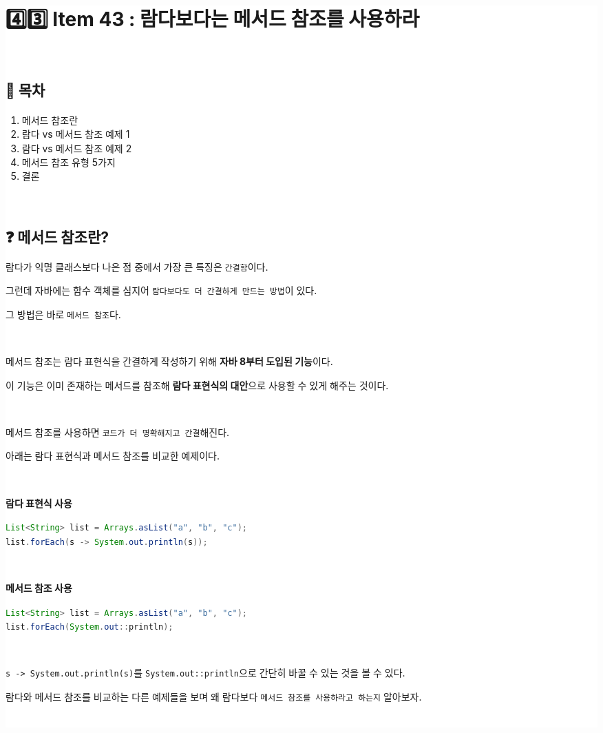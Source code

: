 # 4️⃣3️⃣ Item 43 : 람다보다는 메서드 참조를 사용하라

<br>

## 📌 목차
1. 메서드 참조란
2. 람다 vs 메서드 참조 예제 1
3. 람다 vs 메서드 참조 예제 2
4. 메서드 참조 유형 5가지 
5. 결론

<br>

## ❓ 메서드 참조란?

람다가 익명 클래스보다 나은 점 중에서 가장 큰 특징은 `간결함`이다.

그런데 자바에는 함수 객체를 심지어 `람다보다도 더 간결하게 만드는 방법`이 있다. 

그 방법은 바로 `메서드 참조`다. 

<br>

메서드 참조는 람다 표현식을 간결하게 작성하기 위해 **자바 8부터 도입된 기능**이다. 

이 기능은 이미 존재하는 메서드를 참조해 **람다 표현식의 대안**으로 사용할 수 있게 해주는 것이다. 

<br>

메서드 참조를 사용하면 `코드가 더 명확해지고 간결`해진다. 

아래는 람다 표현식과 메서드 참조를 비교한 예제이다. 

<br>

**람다 표현식 사용**

```java
List<String> list = Arrays.asList("a", "b", "c");
list.forEach(s -> System.out.println(s));
```

<br>

**메서드 참조 사용**

```java
List<String> list = Arrays.asList("a", "b", "c");
list.forEach(System.out::println);
```

<br>

`s -> System.out.println(s)`를 `System.out::println`으로 간단히 바꿀 수 있는 것을 볼 수 있다. 

람다와 메서드 참조를 비교하는 다른 예제들을 보며 왜 람다보다 `메서드 참조를 사용하라고 하는지` 알아보자. 

<br>
